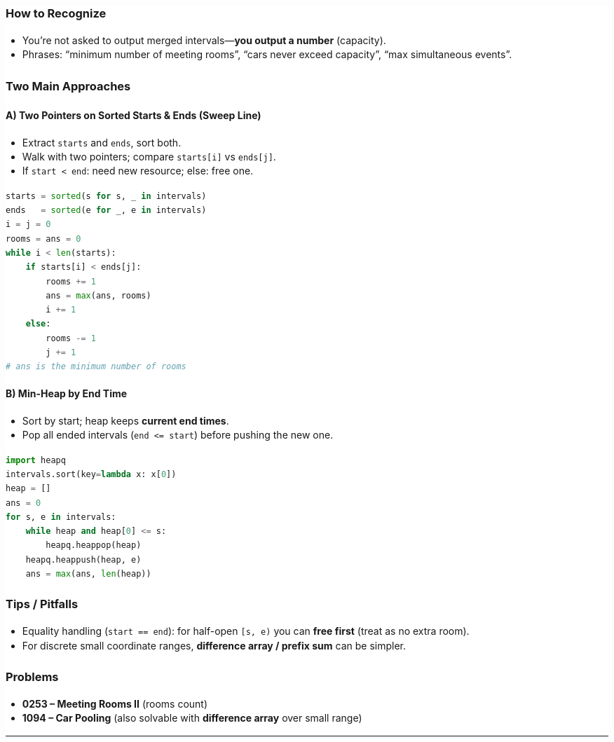 ### How to Recognize
- You’re not asked to output merged intervals—**you output a number** (capacity).
- Phrases: “minimum number of meeting rooms”, “cars never exceed capacity”, “max simultaneous events”.

### Two Main Approaches

#### A) Two Pointers on Sorted Starts & Ends (Sweep Line)
- Extract `starts` and `ends`, sort both.
- Walk with two pointers; compare `starts[i]` vs `ends[j]`.
- If `start < end`: need new resource; else: free one.
```python
starts = sorted(s for s, _ in intervals)
ends   = sorted(e for _, e in intervals)
i = j = 0
rooms = ans = 0
while i < len(starts):
    if starts[i] < ends[j]:
        rooms += 1
        ans = max(ans, rooms)
        i += 1
    else:
        rooms -= 1
        j += 1
# ans is the minimum number of rooms
```

#### B) Min-Heap by End Time
- Sort by start; heap keeps **current end times**.
- Pop all ended intervals (`end <= start`) before pushing the new one.
```python
import heapq
intervals.sort(key=lambda x: x[0])
heap = []
ans = 0
for s, e in intervals:
    while heap and heap[0] <= s:
        heapq.heappop(heap)
    heapq.heappush(heap, e)
    ans = max(ans, len(heap))
```

### Tips / Pitfalls
- Equality handling (`start == end`): for half-open `[s, e)` you can **free first** (treat as no extra room).
- For discrete small coordinate ranges, **difference array / prefix sum** can be simpler.

### Problems
- **0253 – Meeting Rooms II** (rooms count)
- **1094 – Car Pooling** (also solvable with **difference array** over small range)

---